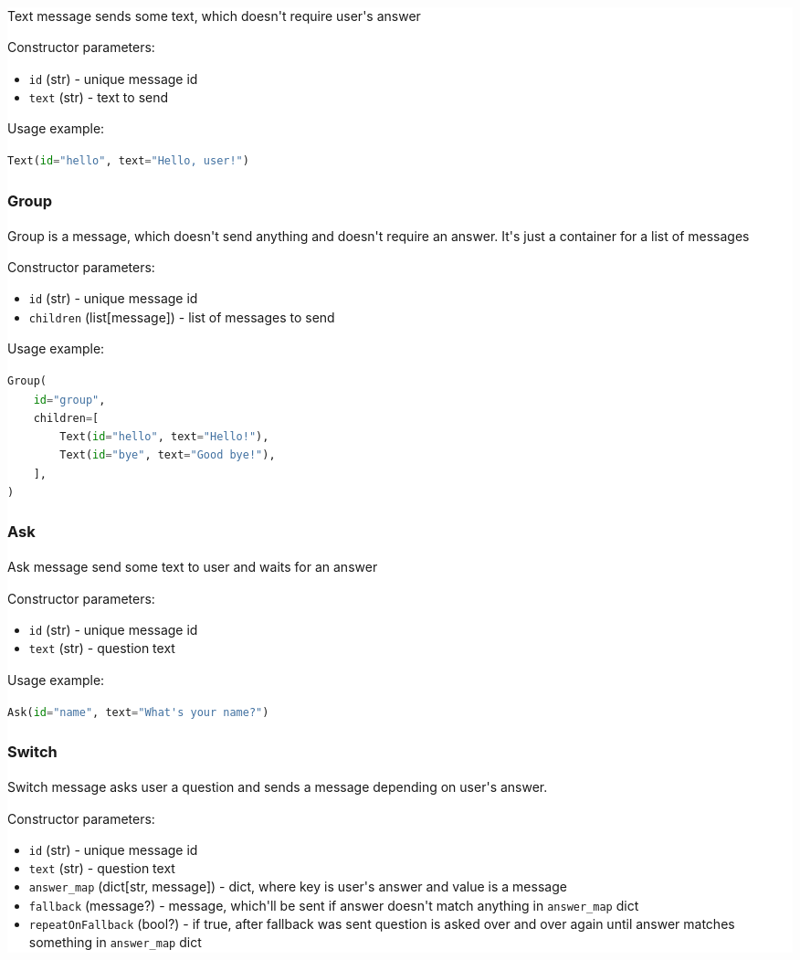 Text message sends some text, which doesn't require user's answer

Constructor parameters:

-   `id` (str) - unique message id
-   `text` (str) - text to send

Usage example:

```python
Text(id="hello", text="Hello, user!")
```

### <a id="group"></a>Group

Group is a message, which doesn't send anything and doesn't require an answer. It's just a container for a list of messages

Constructor parameters:

-   `id` (str) - unique message id
-   `children` (list\[message\]) - list of messages to send

Usage example:

```python
Group(
    id="group",
    children=[
        Text(id="hello", text="Hello!"),
        Text(id="bye", text="Good bye!"),
    ],
)
```

### <a id="ask"></a>Ask

Ask message send some text to user and waits for an answer

Constructor parameters:

-   `id` (str) - unique message id
-   `text` (str) - question text

Usage example:

```python
Ask(id="name", text="What's your name?")
```

### <a id="switch"></a>Switch

Switch message asks user a question and sends a message depending on user's answer.

Constructor parameters:

-   `id` (str) - unique message id
-   `text` (str) - question text
-   `answer_map` (dict\[str, message\]) - dict, where key is user's answer and value is a message
-   `fallback` (message?) - message, which'll be sent if answer doesn't match anything in `answer_map` dict
-   `repeatOnFallback` (bool?) - if true, after fallback was sent question is asked over and over again until answer matches something in `answer_map` dict
